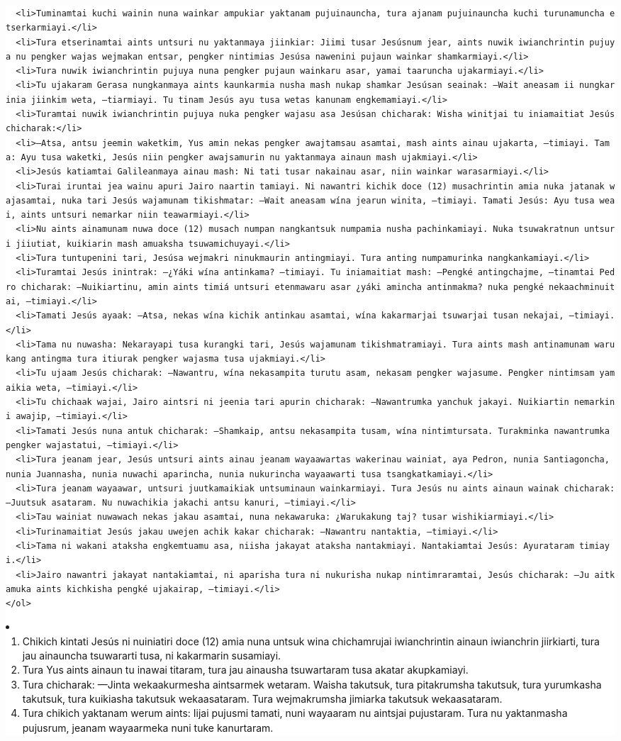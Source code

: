       <li>Tuminamtai kuchi wainin nuna wainkar ampukiar yaktanam pujuinauncha, tura ajanam pujuinauncha kuchi turunamuncha etserkarmiayi.</li>
      <li>Tura etserinamtai aints untsuri nu yaktanmaya jiinkiar: Jiimi tusar Jesúsnum jear, aints nuwik iwianchrintin pujuya nu pengker wajas wejmakan entsar, pengker nintimias Jesúsa nawenini pujaun wainkar shamkarmiayi.</li>
      <li>Tura nuwik iwianchrintin pujuya nuna pengker pujaun wainkaru asar, yamai taaruncha ujakarmiayi.</li>
      <li>Tu ujakaram Gerasa nungkanmaya aints kaunkarmia nusha mash nukap shamkar Jesúsan seainak: —Wait aneasam ii nungkarinia jiinkim weta, —tiarmiayi. Tu tinam Jesús ayu tusa wetas kanunam engkemamiayi.</li>
      <li>Turamtai nuwik iwianchrintin pujuya nuka pengker wajasu asa Jesúsan chicharak: Wisha winitjai tu iniamaitiat Jesús chicharak:</li>
      <li>—Atsa, antsu jeemin waketkim, Yus amin nekas pengker awajtamsau asamtai, mash aints ainau ujakarta, —timiayi. Tama: Ayu tusa waketki, Jesús niin pengker awajsamurin nu yaktanmaya ainaun mash ujakmiayi.</li>
      <li>Jesús katiamtai Galileanmaya ainau mash: Ni tati tusar nakainau asar, niin wainkar warasarmiayi.</li>
      <li>Turai iruntai jea wainu apuri Jairo naartin tamiayi. Ni nawantri kichik doce (12) musachrintin amia nuka jatanak wajasamtai, nuka tari Jesús wajamunam tikishmatar: —Wait aneasam wína jearun winita, —timiayi. Tamati Jesús: Ayu tusa weai, aints untsuri nemarkar niin teawarmiayi.</li>
      <li>Nu aints ainamunam nuwa doce (12) musach numpan nangkantsuk numpamia nusha pachinkamiayi. Nuka tsuwakratnun untsuri jiiutiat, kuikiarin mash amuaksha tsuwamichuyayi.</li>
      <li>Tura tuntupenini tari, Jesúsa wejmakri ninukmaurin antingmiayi. Tura anting numpamurinka nangkankamiayi.</li>
      <li>Turamtai Jesús inintrak: —¿Yáki wína antinkama? —timiayi. Tu iniamaitiat mash: —Pengké antingchajme, —tinamtai Pedro chicharak: —Nuikiartinu, amin aints timiá untsuri etenmawaru asar ¿yáki amincha antinmakma? nuka pengké nekaachminuitai, —timiayi.</li>
      <li>Tamati Jesús ayaak: —Atsa, nekas wína kichik antinkau asamtai, wína kakarmarjai tsuwarjai tusan nekajai, —timiayi.</li>
      <li>Tama nu nuwasha: Nekarayapi tusa kurangki tari, Jesús wajamunam tikishmatramiayi. Tura aints mash antinamunam warukang antingma tura itiurak pengker wajasma tusa ujakmiayi.</li>
      <li>Tu ujaam Jesús chicharak: —Nawantru, wína nekasampita turutu asam, nekasam pengker wajasume. Pengker nintimsam yamaikia weta, —timiayi.</li>
      <li>Tu chichaak wajai, Jairo aintsri ni jeenia tari apurin chicharak: —Nawantrumka yanchuk jakayi. Nuikiartin nemarkini awajip, —timiayi.</li>
      <li>Tamati Jesús nuna antuk chicharak: —Shamkaip, antsu nekasampita tusam, wína nintimtursata. Turakminka nawantrumka pengker wajastatui, —timiayi.</li>
      <li>Tura jeanam jear, Jesús untsuri aints ainau jeanam wayaawartas wakerinau wainiat, aya Pedron, nunia Santiagoncha, nunia Juannasha, nunia nuwachi aparincha, nunia nukurincha wayaawarti tusa tsangkatkamiayi.</li>
      <li>Tura jeanam wayaawar, untsuri juutkamaikiak untsuminaun wainkarmiayi. Tura Jesús nu aints ainaun wainak chicharak: —Juutsuk asataram. Nu nuwachikia jakachi antsu kanuri, —timiayi.</li>
      <li>Tau wainiat nuwawach nekas jakau asamtai, nuna nekawaruka: ¿Warukakung taj? tusar wishikiarmiayi.</li>
      <li>Turinamaitiat Jesús jakau uwejen achik kakar chicharak: —Nawantru nantaktia, —timiayi.</li>
      <li>Tama ni wakani ataksha engkemtuamu asa, niisha jakayat ataksha nantakmiayi. Nantakiamtai Jesús: Ayurataram timiayi.</li>
      <li>Jairo nawantri jakayat nantakiamtai, ni aparisha tura ni nukurisha nukap nintimraramtai, Jesús chicharak: —Ju aitkamuka aints kichkisha pengké ujakairap, —timiayi.</li>
    </ol>
  </li>
  <li>
    <ol>
      <li>Chikich kintati Jesús ni nuiniatiri doce (12) amia nuna untsuk wina chichamrujai iwianchrintin ainaun iwianchrin jiirkiarti, tura jau ainauncha tsuwararti tusa, ni kakarmarin susamiayi.</li>
      <li>Tura Yus aints ainaun tu inawai titaram, tura jau ainausha tsuwartaram tusa akatar akupkamiayi.</li>
      <li>Tura chicharak: —Jinta wekaakurmesha aintsarmek wetaram. Waisha takutsuk, tura pitakrumsha takutsuk, tura yurumkasha takutsuk, tura kuikiasha takutsuk wekaasataram. Tura wejmakrumsha jimiarka takutsuk wekaasataram.</li>
      <li>Tura chikich yaktanam werum aints: Iijai pujusmi tamati, nuni wayaaram nu aintsjai pujustaram. Tura nu yaktanmasha pujusrum, jeanam wayaarmeka nuni tuke kanurtaram.</li>